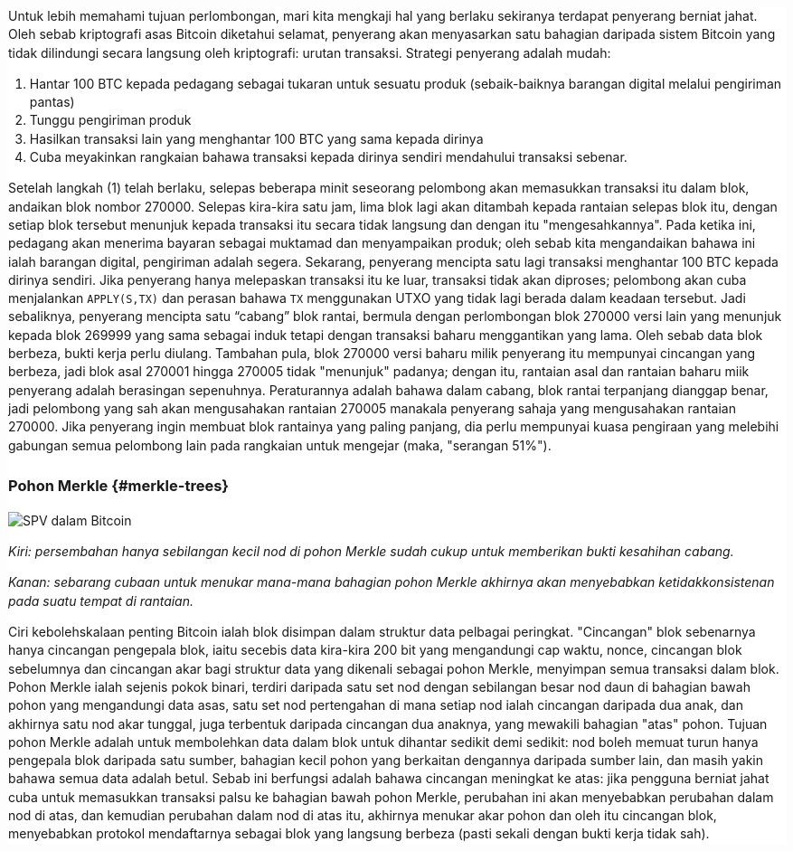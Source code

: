 Untuk lebih memahami tujuan perlombongan, mari kita mengkaji hal yang berlaku sekiranya terdapat penyerang berniat jahat. Oleh sebab kriptografi asas Bitcoin diketahui selamat, penyerang akan menyasarkan satu bahagian daripada sistem Bitcoin yang tidak dilindungi secara langsung oleh kriptografi: urutan transaksi. Strategi penyerang adalah mudah:

1. Hantar 100 BTC kepada pedagang sebagai tukaran untuk sesuatu produk (sebaik-baiknya barangan digital melalui pengiriman pantas)
2. Tunggu pengiriman produk
3. Hasilkan transaksi lain yang menghantar 100 BTC yang sama kepada dirinya
4. Cuba meyakinkan rangkaian bahawa transaksi kepada dirinya sendiri mendahului transaksi sebenar.

Setelah langkah (1) telah berlaku, selepas beberapa minit seseorang pelombong akan memasukkan transaksi itu dalam blok, andaikan blok nombor 270000. Selepas kira-kira satu jam, lima blok lagi akan ditambah kepada rantaian selepas blok itu, dengan setiap blok tersebut menunjuk kepada transaksi itu secara tidak langsung dan dengan itu "mengesahkannya". Pada ketika ini, pedagang akan menerima bayaran sebagai muktamad dan menyampaikan produk; oleh sebab kita mengandaikan bahawa ini ialah barangan digital, pengiriman adalah segera. Sekarang, penyerang mencipta satu lagi transaksi menghantar 100 BTC kepada dirinya sendiri. Jika penyerang hanya melepaskan transaksi itu ke luar, transaksi tidak akan diproses; pelombong akan cuba menjalankan `APPLY(S,TX)` dan perasan bahawa `TX` menggunakan UTXO yang tidak lagi berada dalam keadaan tersebut. Jadi sebaliknya, penyerang mencipta satu “cabang” blok rantai, bermula dengan perlombongan blok 270000 versi lain yang menunjuk kepada blok 269999 yang sama sebagai induk tetapi dengan transaksi baharu menggantikan yang lama. Oleh sebab data blok berbeza, bukti kerja perlu diulang. Tambahan pula, blok 270000 versi baharu milik penyerang itu mempunyai cincangan yang berbeza, jadi blok asal 270001 hingga 270005 tidak "menunjuk" padanya; dengan itu, rantaian asal dan rantaian baharu miik penyerang adalah berasingan sepenuhnya. Peraturannya adalah bahawa dalam cabang, blok rantai terpanjang dianggap benar, jadi pelombong yang sah akan mengusahakan rantaian 270005 manakala penyerang sahaja yang mengusahakan rantaian 270000. Jika penyerang ingin membuat blok rantainya yang paling panjang, dia perlu mempunyai kuasa pengiraan yang melebihi gabungan semua pelombong lain pada rangkaian untuk mengejar (maka, "serangan 51%").

### Pohon Merkle {#merkle-trees}

![SPV dalam Bitcoin](./spv-bitcoin.png)

_Kiri: persembahan hanya sebilangan kecil nod di pohon Merkle sudah cukup untuk memberikan bukti kesahihan cabang._

_Kanan: sebarang cubaan untuk menukar mana-mana bahagian pohon Merkle akhirnya akan menyebabkan ketidakkonsistenan pada suatu tempat di rantaian._

Ciri kebolehskalaan penting Bitcoin ialah blok disimpan dalam struktur data pelbagai peringkat. "Cincangan" blok sebenarnya hanya cincangan pengepala blok, iaitu secebis data kira-kira 200 bit yang mengandungi cap waktu, nonce, cincangan blok sebelumnya dan cincangan akar bagi struktur data yang dikenali sebagai pohon Merkle, menyimpan semua transaksi dalam blok. Pohon Merkle ialah sejenis pokok binari, terdiri daripada satu set nod dengan sebilangan besar nod daun di bahagian bawah pohon yang mengandungi data asas, satu set nod pertengahan di mana setiap nod ialah cincangan daripada dua anak, dan akhirnya satu nod akar tunggal, juga terbentuk daripada cincangan dua anaknya, yang mewakili bahagian "atas" pohon. Tujuan pohon Merkle adalah untuk membolehkan data dalam blok untuk dihantar sedikit demi sedikit: nod boleh memuat turun hanya pengepala blok daripada satu sumber, bahagian kecil pohon yang berkaitan dengannya daripada sumber lain, dan masih yakin bahawa semua data adalah betul. Sebab ini berfungsi adalah bahawa cincangan meningkat ke atas: jika pengguna berniat jahat cuba untuk memasukkan transaksi palsu ke bahagian bawah pohon Merkle, perubahan ini akan menyebabkan perubahan dalam nod di atas, dan kemudian perubahan dalam nod di atas itu, akhirnya menukar akar pohon dan oleh itu cincangan blok, menyebabkan protokol mendaftarnya sebagai blok yang langsung berbeza (pasti sekali dengan bukti kerja tidak sah).
